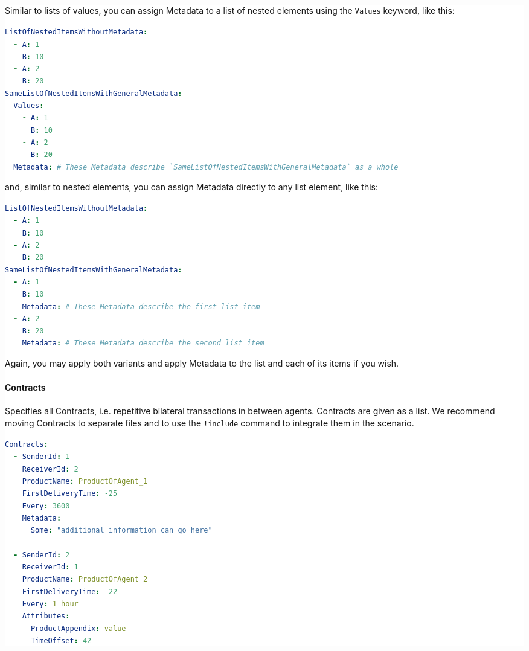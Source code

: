 Similar to lists of values, you can assign Metadata to a list of nested elements using the `Values` keyword, like this:

```yaml
ListOfNestedItemsWithoutMetadata:
  - A: 1
    B: 10
  - A: 2
    B: 20
SameListOfNestedItemsWithGeneralMetadata:
  Values:
    - A: 1
      B: 10
    - A: 2
      B: 20
  Metadata: # These Metadata describe `SameListOfNestedItemsWithGeneralMetadata` as a whole
```

and, similar to nested elements, you can assign Metadata directly to any list element, like this:

```yaml
ListOfNestedItemsWithoutMetadata:
  - A: 1
    B: 10
  - A: 2
    B: 20
SameListOfNestedItemsWithGeneralMetadata:
  - A: 1
    B: 10
    Metadata: # These Metadata describe the first list item
  - A: 2
    B: 20
    Metadata: # These Metadata describe the second list item
```

Again, you may apply both variants and apply Metadata to the list and each of its items if you wish.

#### Contracts

Specifies all Contracts, i.e. repetitive bilateral transactions in between agents.
Contracts are given as a list.
We recommend moving Contracts to separate files and to use the `!include` command to integrate them in the scenario.

```yaml
Contracts:
  - SenderId: 1
    ReceiverId: 2
    ProductName: ProductOfAgent_1
    FirstDeliveryTime: -25
    Every: 3600
    Metadata:
      Some: "additional information can go here"

  - SenderId: 2
    ReceiverId: 1
    ProductName: ProductOfAgent_2
    FirstDeliveryTime: -22
    Every: 1 hour
    Attributes:
      ProductAppendix: value
      TimeOffset: 42
```
